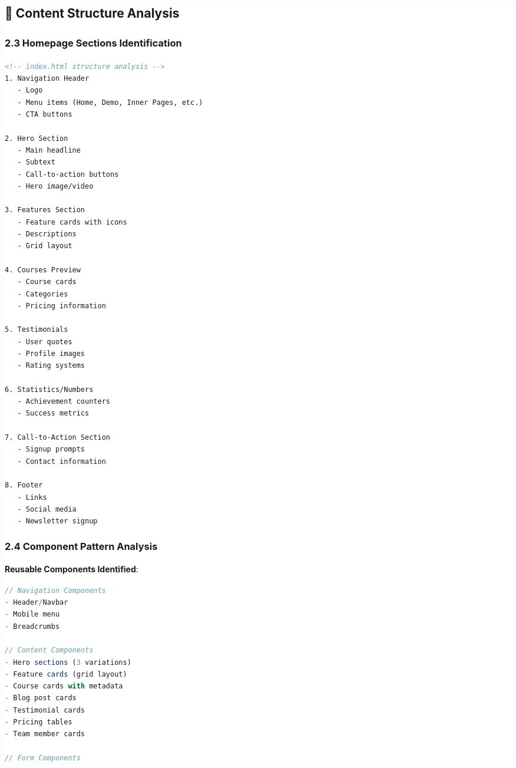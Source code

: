 ## 🎨 Content Structure Analysis

### 2.3 Homepage Sections Identification
```html
<!-- index.html structure analysis -->
1. Navigation Header
   - Logo
   - Menu items (Home, Demo, Inner Pages, etc.)
   - CTA buttons

2. Hero Section
   - Main headline
   - Subtext
   - Call-to-action buttons
   - Hero image/video

3. Features Section
   - Feature cards with icons
   - Descriptions
   - Grid layout

4. Courses Preview
   - Course cards
   - Categories
   - Pricing information

5. Testimonials
   - User quotes
   - Profile images
   - Rating systems

6. Statistics/Numbers
   - Achievement counters
   - Success metrics

7. Call-to-Action Section
   - Signup prompts
   - Contact information

8. Footer
   - Links
   - Social media
   - Newsletter signup
```

### 2.4 Component Pattern Analysis
**Reusable Components Identified**:
```javascript
// Navigation Components
- Header/Navbar
- Mobile menu
- Breadcrumbs

// Content Components  
- Hero sections (3 variations)
- Feature cards (grid layout)
- Course cards with metadata
- Blog post cards
- Testimonial cards
- Pricing tables
- Team member cards

// Form Components
```